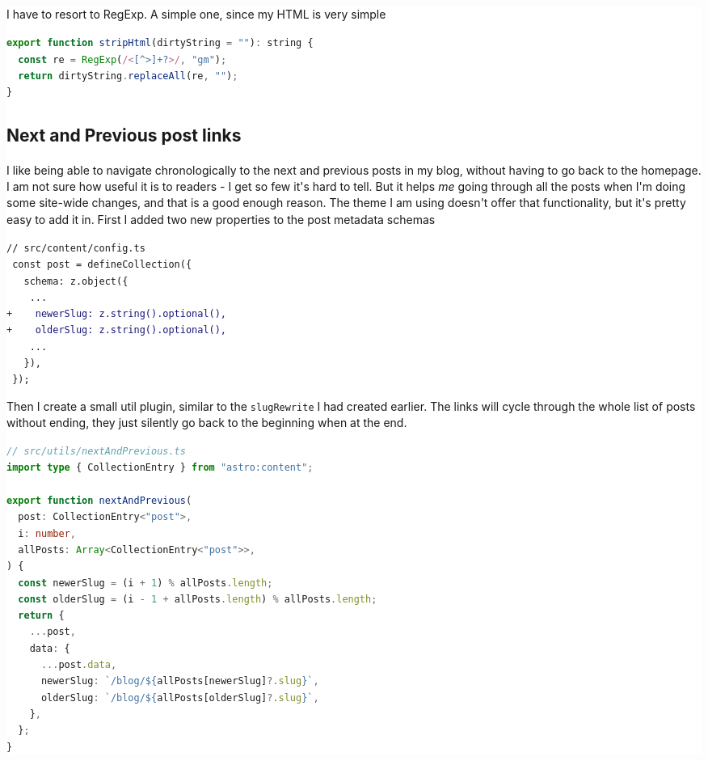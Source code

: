 I have to resort to RegExp. A simple one, since my HTML is very simple

```js
export function stripHtml(dirtyString = ""): string {
  const re = RegExp(/<[^>]+?>/, "gm");
  return dirtyString.replaceAll(re, "");
}
```

## Next and Previous post links

I like being able to navigate chronologically to the next and previous posts in my blog, without having to go back to the homepage. I am not sure how useful it is to readers - I get so few it's hard to tell. But it helps _me_ going through all the posts when I'm doing some site-wide changes, and that is a good enough reason. The theme I am using doesn't offer that functionality, but it's pretty easy to add it in. First I added two new properties to the post metadata schemas

```diff
// src/content/config.ts
 const post = defineCollection({
   schema: z.object({
    ...
+    newerSlug: z.string().optional(),
+    olderSlug: z.string().optional(),
    ...
   }),
 });
```

Then I create a small util plugin, similar to the `slugRewrite` I had created earlier. The links will cycle through the whole list of posts without ending, they just silently go back to the beginning when at the end.

```ts
// src/utils/nextAndPrevious.ts
import type { CollectionEntry } from "astro:content";

export function nextAndPrevious(
  post: CollectionEntry<"post">,
  i: number,
  allPosts: Array<CollectionEntry<"post">>,
) {
  const newerSlug = (i + 1) % allPosts.length;
  const olderSlug = (i - 1 + allPosts.length) % allPosts.length;
  return {
    ...post,
    data: {
      ...post.data,
      newerSlug: `/blog/${allPosts[newerSlug]?.slug}`,
      olderSlug: `/blog/${allPosts[olderSlug]?.slug}`,
    },
  };
}
```
